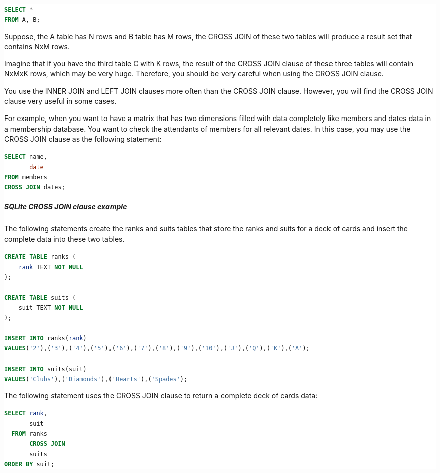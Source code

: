 ```SQL
SELECT * 
FROM A, B;
```

Suppose, the A table has N rows and B table has M rows, the CROSS JOIN of these two tables will produce a result set that contains NxM rows.

Imagine that if you have the third table C with K rows, the result of the CROSS JOIN clause of these three tables will contain NxMxK rows, which may be very huge. Therefore, you should be very careful when using the CROSS JOIN clause.

You use the INNER JOIN and LEFT JOIN clauses more often than the CROSS JOIN clause. However, you will find the CROSS JOIN clause very useful in some cases.

For example, when you want to have a matrix that has two dimensions filled with data completely like members and dates data in a membership database. You want to check the attendants of members for all relevant dates. In this case, you may use the CROSS JOIN clause as the following statement:

```SQL
SELECT name,
       date 
FROM members
CROSS JOIN dates;
```

##### SQLite CROSS JOIN clause example
The following statements create the ranks and suits tables that store the ranks and suits for a deck of cards and insert the complete data into these two tables.

```SQL
CREATE TABLE ranks (
    rank TEXT NOT NULL
);

CREATE TABLE suits (
    suit TEXT NOT NULL
);

INSERT INTO ranks(rank) 
VALUES('2'),('3'),('4'),('5'),('6'),('7'),('8'),('9'),('10'),('J'),('Q'),('K'),('A');

INSERT INTO suits(suit) 
VALUES('Clubs'),('Diamonds'),('Hearts'),('Spades');
```

The following statement uses the CROSS JOIN clause to return a complete deck of cards data:

```SQL
SELECT rank,
       suit
  FROM ranks
       CROSS JOIN
       suits
ORDER BY suit;
```
